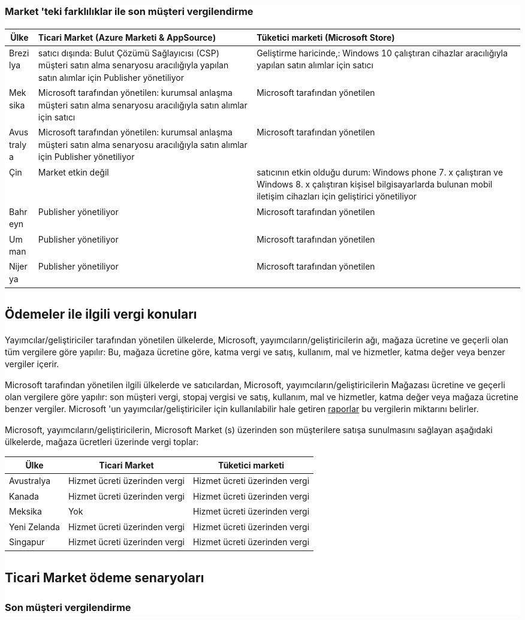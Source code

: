
### <a name="end-customer-taxation-with-differences-in-marketplace"></a>Market 'teki farklılıklar ile son müşteri vergilendirme

|**Ülke**|**Ticari Market (Azure Marketi & AppSource)**| **Tüketici marketi (Microsoft Store)**|
|------------------|:-----------------|:---------------|
|Brezilya|satıcı dışında: Bulut Çözümü Sağlayıcısı (CSP) müşteri satın alma senaryosu aracılığıyla yapılan satın alımlar için Publisher yönetiliyor|Geliştirme haricinde,: Windows 10 çalıştıran cihazlar aracılığıyla yapılan satın alımlar için satıcı|
|Meksika|Microsoft tarafından yönetilen: kurumsal anlaşma müşteri satın alma senaryosu aracılığıyla satın alımlar için satıcı|Microsoft tarafından yönetilen|
|Avustralya|Microsoft tarafından yönetilen: kurumsal anlaşma müşteri satın alma senaryosu aracılığıyla satın alımlar için Publisher yönetiliyor|Microsoft tarafından yönetilen|
Çin|Market etkin değil|satıcının etkin olduğu durum: Windows phone 7. x çalıştıran ve Windows 8. x çalıştıran kişisel bilgisayarlarda bulunan mobil iletişim cihazları için geliştirici yönetiliyor|
| Bahreyn | Publisher yönetiliyor | Microsoft tarafından yönetilen                      |
| Umman | Publisher yönetiliyor | Microsoft tarafından yönetilen                         |
| Nijerya | Publisher yönetiliyor | Microsoft tarafından yönetilen                      |


## <a name="tax-considerations-on-payouts"></a>Ödemeler ile ilgili vergi konuları

Yayımcılar/geliştiriciler tarafından yönetilen ülkelerde, Microsoft, yayımcıların/geliştiricilerin ağı, mağaza ücretine ve geçerli olan tüm vergilere göre yapılır: Bu, mağaza ücretine göre, katma vergi ve satış, kullanım, mal ve hizmetler, katma değer veya benzer vergiler içerir.

Microsoft tarafından yönetilen ilgili ülkelerde ve satıcılardan, Microsoft, yayımcıların/geliştiricilerin Mağazası ücretine ve geçerli olan vergilere göre yapılır: son müşteri vergi, stopaj vergisi ve satış, kullanım, mal ve hizmetler, katma değer veya mağaza ücretine benzer vergiler. Microsoft 'un yayımcılar/geliştiriciler için kullanılabilir hale getiren [raporlar](payout-statement.md) bu vergilerin miktarını belirler. 

Microsoft, yayımcıların/geliştiricilerin, Microsoft Market (s) üzerinden son müşterilere satışa sunulmasını sağlayan aşağıdaki ülkelerde, mağaza ücretleri üzerinde vergi toplar:

|**Ülke**|**Ticari Market**|**Tüketici marketi**|
|----------------|-----------------------------|-----------------------|
|Avustralya|Hizmet ücreti üzerinden vergi|Hizmet ücreti üzerinden vergi|
|Kanada|Hizmet ücreti üzerinden vergi|Hizmet ücreti üzerinden vergi|
|Meksika|Yok|Hizmet ücreti üzerinden vergi|
|Yeni Zelanda|Hizmet ücreti üzerinden vergi|Hizmet ücreti üzerinden vergi|
|Singapur|Hizmet ücreti üzerinden vergi|Hizmet ücreti üzerinden vergi|

## <a name="commercial-marketplace-payout-scenarios"></a>Ticari Market ödeme senaryoları

### <a name="end-customer-taxation"></a>Son müşteri vergilendirme
